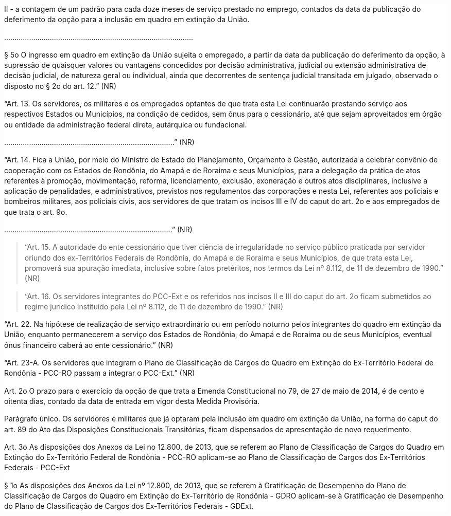 II - a contagem de um padrão para cada doze meses de serviço prestado no emprego, contados da data da publicação do deferimento da opção para a inclusão em quadro em extinção da União.

...........................................................................................

§ 5o  O ingresso em quadro em extinção da União sujeita o empregado, a partir da data da publicação do deferimento da opção, à supressão de quaisquer valores ou vantagens concedidos por decisão administrativa, judicial ou extensão administrativa de decisão judicial, de natureza geral ou individual, ainda que decorrentes de sentença judicial transitada em julgado, observado o disposto no § 2o do art. 12.” (NR)

“Art. 13.  Os servidores, os militares e os empregados optantes de que trata esta Lei continuarão prestando serviço aos respectivos Estados ou Municípios, na condição de cedidos, sem ônus para o cessionário, até que sejam aproveitados em órgão ou entidade da administração federal direta, autárquica ou fundacional.

..................................................................................” (NR)

“Art. 14.  Fica a União, por meio do Ministro de Estado do Planejamento, Orçamento e Gestão, autorizada a celebrar convênio de cooperação com os Estados de Rondônia, do Amapá e de Roraima e seus Municípios, para a delegação da prática de atos referentes à promoção, movimentação, reforma, licenciamento, exclusão, exoneração e outros atos disciplinares, inclusive a aplicação de penalidades, e administrativos, previstos nos regulamentos das corporações e nesta Lei, referentes aos policiais e bombeiros militares, aos policiais civis, aos servidores de que tratam os incisos III e IV do caput do art. 2o e aos empregados de que trata o art. 9o.

.................................................................................” (NR)

> “Art. 15.  A autoridade do ente cessionário que tiver ciência de irregularidade no serviço público praticada por servidor oriundo dos ex-Territórios Federais de Rondônia, do Amapá e de Roraima e seus Municípios, de que trata esta Lei, promoverá sua apuração imediata, inclusive sobre fatos pretéritos, nos termos da   Lei nº 8.112, de 11 de dezembro de 1990.” (NR)

> “Art. 16.  Os servidores integrantes do PCC-Ext e os referidos nos incisos II e III do caput do art. 2o ficam submetidos ao regime jurídico instituído pela  Lei nº 8.112, de 11 de dezembro de 1990.” (NR)

“Art. 22.  Na hipótese de realização de serviço extraordinário ou em período noturno pelos integrantes do quadro em extinção da União, enquanto permanecerem a serviço dos Estados de Rondônia, do Amapá e de Roraima ou de seus Municípios, eventual ônus financeiro caberá ao ente cessionário.” (NR)

“Art. 23-A.  Os servidores que integram o Plano de Classificação de Cargos do Quadro em Extinção do Ex-Território Federal de Rondônia - PCC-RO passam a integrar o PCC-Ext.” (NR)

Art. 2o  O prazo para o exercício da opção de que trata a Emenda Constitucional no 79, de 27 de maio de 2014, é de cento e oitenta dias, contado da data de entrada em vigor desta Medida Provisória.

Parágrafo único.  Os servidores e militares que já optaram pela inclusão em quadro em extinção da União, na forma do caput do art. 89 do Ato das Disposições Constitucionais Transitórias, ficam dispensados de apresentação de novo requerimento.

Art. 3o  As disposições dos Anexos da Lei no 12.800, de 2013, que se referem ao Plano de Classificação de Cargos do Quadro em Extinção do Ex-Território Federal de Rondônia - PCC-RO aplicam-se ao Plano de Classificação de Cargos dos Ex-Territórios Federais -  PCC-Ext

§ 1o  As disposições dos Anexos da Lei nº 12.800, de 2013, que se referem à Gratificação de Desempenho do Plano de Classificação de Cargos do Quadro em Extinção do Ex-Território de Rondônia - GDRO aplicam-se à Gratificação de Desempenho do Plano de Classificação de Cargos dos Ex-Territórios Federais - GDExt.
